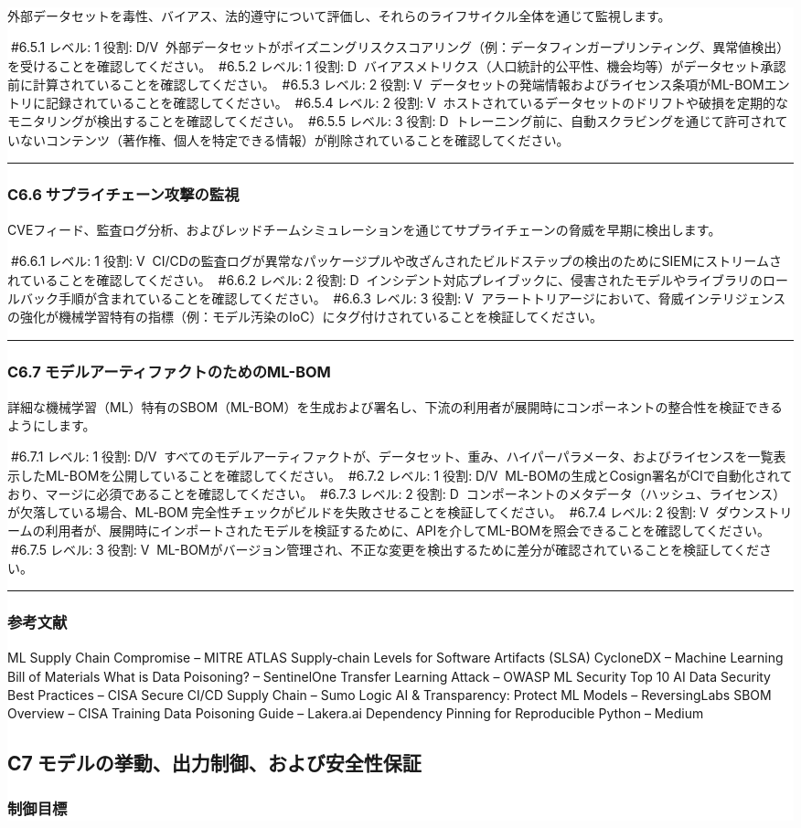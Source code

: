 外部データセットを毒性、バイアス、法的遵守について評価し、それらのライフサイクル全体を通じて監視します。

 #6.5.1    レベル: 1    役割: D/V
 外部データセットがポイズニングリスクスコアリング（例：データフィンガープリンティング、異常値検出）を受けることを確認してください。
 #6.5.2    レベル: 1    役割: D
 バイアスメトリクス（人口統計的公平性、機会均等）がデータセット承認前に計算されていることを確認してください。
 #6.5.3    レベル: 2    役割: V
 データセットの発端情報およびライセンス条項がML-BOMエントリに記録されていることを確認してください。
 #6.5.4    レベル: 2    役割: V
 ホストされているデータセットのドリフトや破損を定期的なモニタリングが検出することを確認してください。
 #6.5.5    レベル: 3    役割: D
 トレーニング前に、自動スクラビングを通じて許可されていないコンテンツ（著作権、個人を特定できる情報）が削除されていることを確認してください。

---

### C6.6 サプライチェーン攻撃の監視

CVEフィード、監査ログ分析、およびレッドチームシミュレーションを通じてサプライチェーンの脅威を早期に検出します。

 #6.6.1    レベル: 1    役割: V
 CI/CDの監査ログが異常なパッケージプルや改ざんされたビルドステップの検出のためにSIEMにストリームされていることを確認してください。
 #6.6.2    レベル: 2    役割: D
 インシデント対応プレイブックに、侵害されたモデルやライブラリのロールバック手順が含まれていることを確認してください。
 #6.6.3    レベル: 3    役割: V
 アラートトリアージにおいて、脅威インテリジェンスの強化が機械学習特有の指標（例：モデル汚染のIoC）にタグ付けされていることを検証してください。

---

### C6.7 モデルアーティファクトのためのML-BOM

詳細な機械学習（ML）特有のSBOM（ML-BOM）を生成および署名し、下流の利用者が展開時にコンポーネントの整合性を検証できるようにします。

 #6.7.1    レベル: 1    役割: D/V
 すべてのモデルアーティファクトが、データセット、重み、ハイパーパラメータ、およびライセンスを一覧表示したML-BOMを公開していることを確認してください。
 #6.7.2    レベル: 1    役割: D/V
 ML-BOMの生成とCosign署名がCIで自動化されており、マージに必須であることを確認してください。
 #6.7.3    レベル: 2    役割: D
 コンポーネントのメタデータ（ハッシュ、ライセンス）が欠落している場合、ML‑BOM 完全性チェックがビルドを失敗させることを検証してください。
 #6.7.4    レベル: 2    役割: V
 ダウンストリームの利用者が、展開時にインポートされたモデルを検証するために、APIを介してML-BOMを照会できることを確認してください。
 #6.7.5    レベル: 3    役割: V
 ML-BOMがバージョン管理され、不正な変更を検出するために差分が確認されていることを検証してください。

---

### 参考文献

ML Supply Chain Compromise – MITRE ATLAS
Supply‑chain Levels for Software Artifacts (SLSA)
CycloneDX – Machine Learning Bill of Materials
What is Data Poisoning? – SentinelOne
Transfer Learning Attack – OWASP ML Security Top 10
AI Data Security Best Practices – CISA
Secure CI/CD Supply Chain – Sumo Logic
AI & Transparency: Protect ML Models – ReversingLabs
SBOM Overview – CISA
Training Data Poisoning Guide – Lakera.ai
Dependency Pinning for Reproducible Python – Medium

## C7 モデルの挙動、出力制御、および安全性保証

### 制御目標

